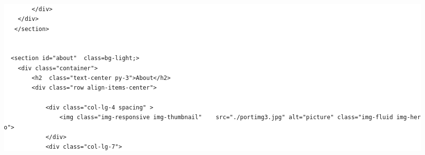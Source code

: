             </div>
        </div>
       </section>
   

      <section id="about"  class=bg-light;>
        <div class="container">
            <h2  class="text-center py-3">About</h2>
            <div class="row align-items-center">
               
                <div class="col-lg-4 spacing" >
                    <img class="img-responsive img-thumbnail"    src="./portimg3.jpg" alt="picture" class="img-fluid img-hero">
                </div>
                <div class="col-lg-7">